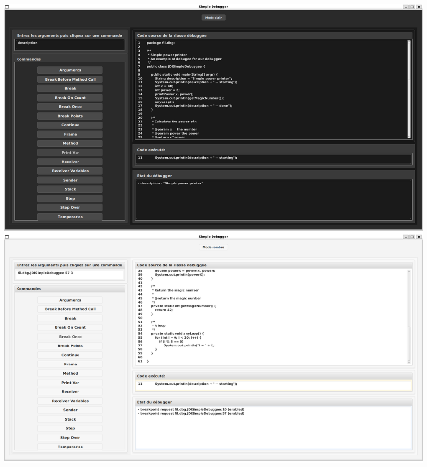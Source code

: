 [![GUI](./doc/GUI.png)](./doc/GUI.png)
[![GUI thème clair](./doc/GUI_light.png)](./doc/GUI_light.png)
